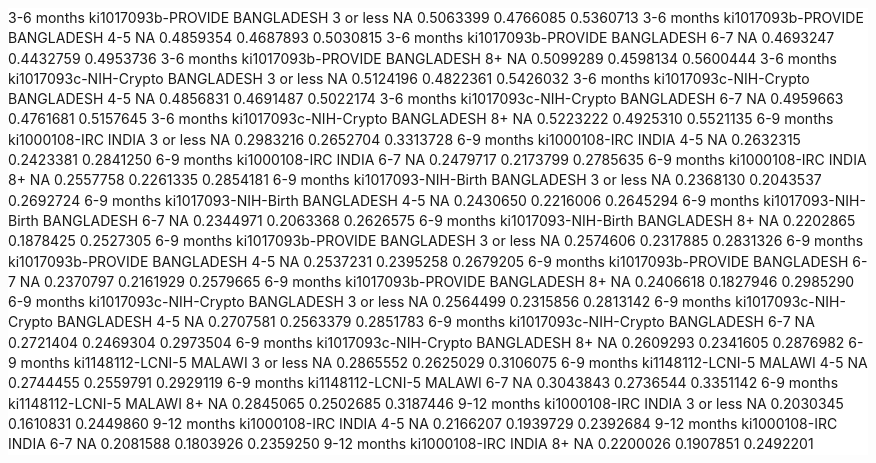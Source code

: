 3-6 months     ki1017093b-PROVIDE      BANGLADESH   3 or less            NA                0.5063399   0.4766085   0.5360713
3-6 months     ki1017093b-PROVIDE      BANGLADESH   4-5                  NA                0.4859354   0.4687893   0.5030815
3-6 months     ki1017093b-PROVIDE      BANGLADESH   6-7                  NA                0.4693247   0.4432759   0.4953736
3-6 months     ki1017093b-PROVIDE      BANGLADESH   8+                   NA                0.5099289   0.4598134   0.5600444
3-6 months     ki1017093c-NIH-Crypto   BANGLADESH   3 or less            NA                0.5124196   0.4822361   0.5426032
3-6 months     ki1017093c-NIH-Crypto   BANGLADESH   4-5                  NA                0.4856831   0.4691487   0.5022174
3-6 months     ki1017093c-NIH-Crypto   BANGLADESH   6-7                  NA                0.4959663   0.4761681   0.5157645
3-6 months     ki1017093c-NIH-Crypto   BANGLADESH   8+                   NA                0.5223222   0.4925310   0.5521135
6-9 months     ki1000108-IRC           INDIA        3 or less            NA                0.2983216   0.2652704   0.3313728
6-9 months     ki1000108-IRC           INDIA        4-5                  NA                0.2632315   0.2423381   0.2841250
6-9 months     ki1000108-IRC           INDIA        6-7                  NA                0.2479717   0.2173799   0.2785635
6-9 months     ki1000108-IRC           INDIA        8+                   NA                0.2557758   0.2261335   0.2854181
6-9 months     ki1017093-NIH-Birth     BANGLADESH   3 or less            NA                0.2368130   0.2043537   0.2692724
6-9 months     ki1017093-NIH-Birth     BANGLADESH   4-5                  NA                0.2430650   0.2216006   0.2645294
6-9 months     ki1017093-NIH-Birth     BANGLADESH   6-7                  NA                0.2344971   0.2063368   0.2626575
6-9 months     ki1017093-NIH-Birth     BANGLADESH   8+                   NA                0.2202865   0.1878425   0.2527305
6-9 months     ki1017093b-PROVIDE      BANGLADESH   3 or less            NA                0.2574606   0.2317885   0.2831326
6-9 months     ki1017093b-PROVIDE      BANGLADESH   4-5                  NA                0.2537231   0.2395258   0.2679205
6-9 months     ki1017093b-PROVIDE      BANGLADESH   6-7                  NA                0.2370797   0.2161929   0.2579665
6-9 months     ki1017093b-PROVIDE      BANGLADESH   8+                   NA                0.2406618   0.1827946   0.2985290
6-9 months     ki1017093c-NIH-Crypto   BANGLADESH   3 or less            NA                0.2564499   0.2315856   0.2813142
6-9 months     ki1017093c-NIH-Crypto   BANGLADESH   4-5                  NA                0.2707581   0.2563379   0.2851783
6-9 months     ki1017093c-NIH-Crypto   BANGLADESH   6-7                  NA                0.2721404   0.2469304   0.2973504
6-9 months     ki1017093c-NIH-Crypto   BANGLADESH   8+                   NA                0.2609293   0.2341605   0.2876982
6-9 months     ki1148112-LCNI-5        MALAWI       3 or less            NA                0.2865552   0.2625029   0.3106075
6-9 months     ki1148112-LCNI-5        MALAWI       4-5                  NA                0.2744455   0.2559791   0.2929119
6-9 months     ki1148112-LCNI-5        MALAWI       6-7                  NA                0.3043843   0.2736544   0.3351142
6-9 months     ki1148112-LCNI-5        MALAWI       8+                   NA                0.2845065   0.2502685   0.3187446
9-12 months    ki1000108-IRC           INDIA        3 or less            NA                0.2030345   0.1610831   0.2449860
9-12 months    ki1000108-IRC           INDIA        4-5                  NA                0.2166207   0.1939729   0.2392684
9-12 months    ki1000108-IRC           INDIA        6-7                  NA                0.2081588   0.1803926   0.2359250
9-12 months    ki1000108-IRC           INDIA        8+                   NA                0.2200026   0.1907851   0.2492201